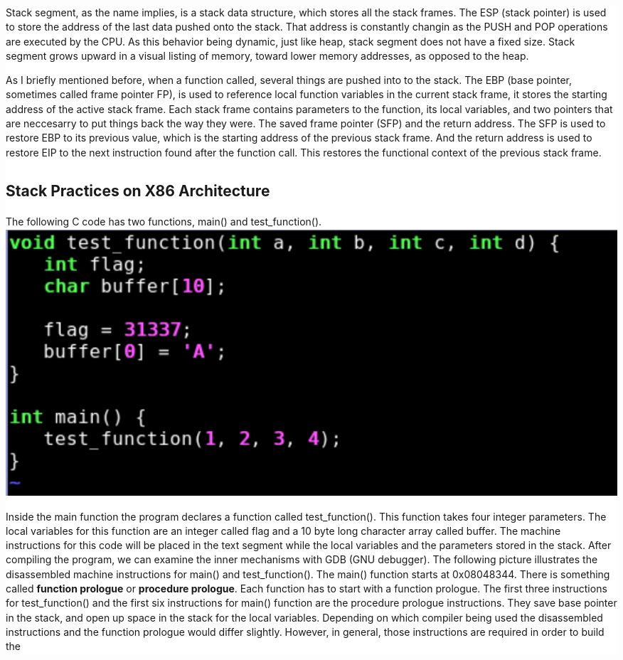 Stack segment, as the name implies,
is a stack data structure, which stores all the stack frames. The ESP (stack pointer) is used to store the address 
of the last data pushed onto the stack. That address is constantly changin as the PUSH and POP operations are executed 
by the CPU. As this behavior being dynamic, just like heap, stack segment does not have a fixed size. Stack segment 
grows upward in a visual listing of memory, toward lower memory addresses, as opposed to the heap.<br>

As I briefly mentioned before, when a function called, several things are pushed into to the stack.
The EBP (base pointer, sometimes called frame pointer FP), is used to reference local function variables
in the current stack frame, it stores the starting address of the active stack frame. Each stack frame
contains parameters to the function, its local variables, and two pointers that are neccesarry to put things
back the way they were. The saved frame pointer (SFP) and the return address. The SFP is used to restore EBP to 
its previous value, which is the starting address of the previous stack frame. And the return address is used to 
restore EIP to the next instruction found after the function call. This restores the functional context of the 
previous stack frame. 

## Stack Practices on X86 Architecture

The following C code has two functions, main() and test_function().
![](/assets/img/posts/memory-segmentation/9.png)<br>

Inside the main function the program declares a function called test_function(). This function 
takes four integer parameters. The local variables for this function are an integer called flag
and a 10 byte long character array called buffer. The machine instructions for this code will be 
placed in the text segment while the local variables and the parameters stored in the stack. After
compiling the program, we can examine the inner mechanisms with GDB (GNU debugger). The following 
picture illustrates the disassembled machine instructions for main() and test_function().
The main() function starts at 0x08048344. There is something called **function prologue** or 
**procedure prologue**. Each function has to start with a function prologue. The first three 
instructions for test_function() and the first six instructions for main() function are the procedure 
prologue instructions. They save base pointer in the stack, and open up space in the 
stack for the local variables. Depending on which compiler being used the disassembled instructions and the 
function prologue would differ slightly. However, in general, those instructions are required in order to build the 